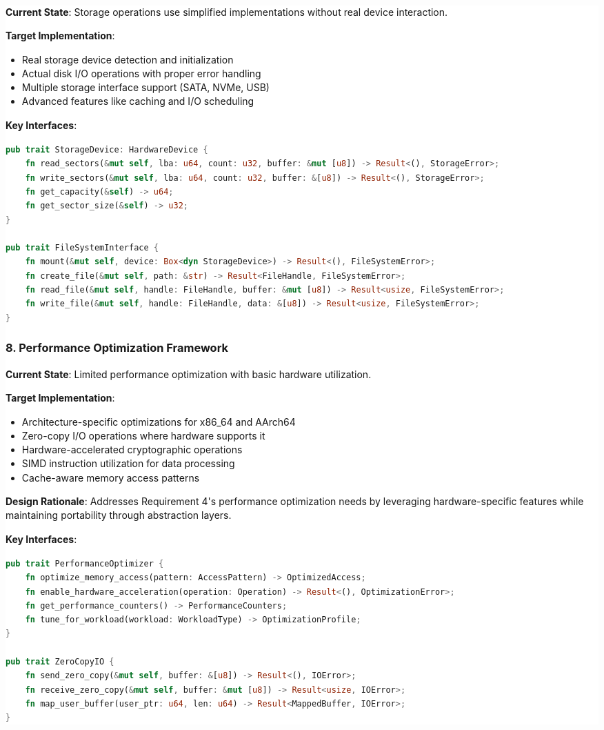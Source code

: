 **Current State**: Storage operations use simplified implementations without real device interaction.

**Target Implementation**:
- Real storage device detection and initialization
- Actual disk I/O operations with proper error handling
- Multiple storage interface support (SATA, NVMe, USB)
- Advanced features like caching and I/O scheduling

**Key Interfaces**:
```rust
pub trait StorageDevice: HardwareDevice {
    fn read_sectors(&mut self, lba: u64, count: u32, buffer: &mut [u8]) -> Result<(), StorageError>;
    fn write_sectors(&mut self, lba: u64, count: u32, buffer: &[u8]) -> Result<(), StorageError>;
    fn get_capacity(&self) -> u64;
    fn get_sector_size(&self) -> u32;
}

pub trait FileSystemInterface {
    fn mount(&mut self, device: Box<dyn StorageDevice>) -> Result<(), FileSystemError>;
    fn create_file(&mut self, path: &str) -> Result<FileHandle, FileSystemError>;
    fn read_file(&mut self, handle: FileHandle, buffer: &mut [u8]) -> Result<usize, FileSystemError>;
    fn write_file(&mut self, handle: FileHandle, data: &[u8]) -> Result<usize, FileSystemError>;
}
```

### 8. Performance Optimization Framework

**Current State**: Limited performance optimization with basic hardware utilization.

**Target Implementation**:
- Architecture-specific optimizations for x86_64 and AArch64
- Zero-copy I/O operations where hardware supports it
- Hardware-accelerated cryptographic operations
- SIMD instruction utilization for data processing
- Cache-aware memory access patterns

**Design Rationale**: Addresses Requirement 4's performance optimization needs by leveraging hardware-specific features while maintaining portability through abstraction layers.

**Key Interfaces**:
```rust
pub trait PerformanceOptimizer {
    fn optimize_memory_access(pattern: AccessPattern) -> OptimizedAccess;
    fn enable_hardware_acceleration(operation: Operation) -> Result<(), OptimizationError>;
    fn get_performance_counters() -> PerformanceCounters;
    fn tune_for_workload(workload: WorkloadType) -> OptimizationProfile;
}

pub trait ZeroCopyIO {
    fn send_zero_copy(&mut self, buffer: &[u8]) -> Result<(), IOError>;
    fn receive_zero_copy(&mut self, buffer: &mut [u8]) -> Result<usize, IOError>;
    fn map_user_buffer(user_ptr: u64, len: u64) -> Result<MappedBuffer, IOError>;
}
```

